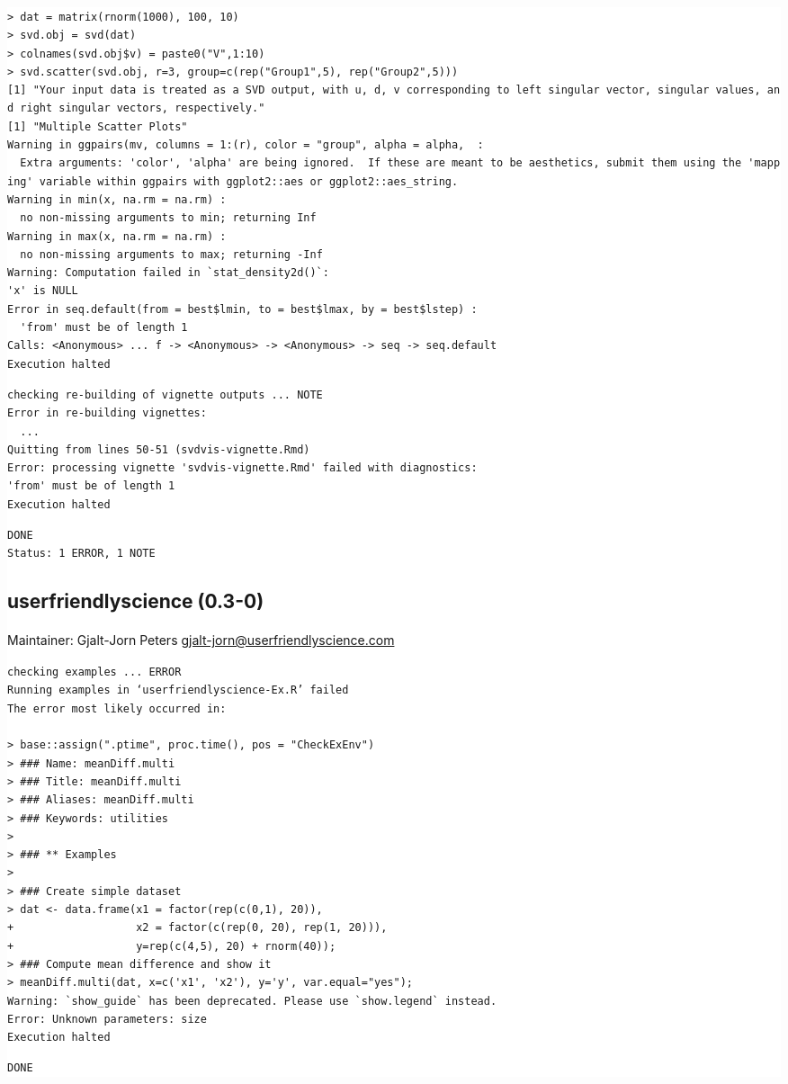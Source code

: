 ```
> dat = matrix(rnorm(1000), 100, 10)
> svd.obj = svd(dat)
> colnames(svd.obj$v) = paste0("V",1:10)
> svd.scatter(svd.obj, r=3, group=c(rep("Group1",5), rep("Group2",5)))
[1] "Your input data is treated as a SVD output, with u, d, v corresponding to left singular vector, singular values, and right singular vectors, respectively."
[1] "Multiple Scatter Plots"
Warning in ggpairs(mv, columns = 1:(r), color = "group", alpha = alpha,  :
  Extra arguments: 'color', 'alpha' are being ignored.  If these are meant to be aesthetics, submit them using the 'mapping' variable within ggpairs with ggplot2::aes or ggplot2::aes_string.
Warning in min(x, na.rm = na.rm) :
  no non-missing arguments to min; returning Inf
Warning in max(x, na.rm = na.rm) :
  no non-missing arguments to max; returning -Inf
Warning: Computation failed in `stat_density2d()`:
'x' is NULL
Error in seq.default(from = best$lmin, to = best$lmax, by = best$lstep) : 
  'from' must be of length 1
Calls: <Anonymous> ... f -> <Anonymous> -> <Anonymous> -> seq -> seq.default
Execution halted
```
```
checking re-building of vignette outputs ... NOTE
Error in re-building vignettes:
  ...
Quitting from lines 50-51 (svdvis-vignette.Rmd) 
Error: processing vignette 'svdvis-vignette.Rmd' failed with diagnostics:
'from' must be of length 1
Execution halted

```
```
DONE
Status: 1 ERROR, 1 NOTE
```

## userfriendlyscience (0.3-0)
Maintainer: Gjalt-Jorn Peters <gjalt-jorn@userfriendlyscience.com>

```
checking examples ... ERROR
Running examples in ‘userfriendlyscience-Ex.R’ failed
The error most likely occurred in:

> base::assign(".ptime", proc.time(), pos = "CheckExEnv")
> ### Name: meanDiff.multi
> ### Title: meanDiff.multi
> ### Aliases: meanDiff.multi
> ### Keywords: utilities
> 
> ### ** Examples
> 
> ### Create simple dataset
> dat <- data.frame(x1 = factor(rep(c(0,1), 20)),
+                   x2 = factor(c(rep(0, 20), rep(1, 20))),
+                   y=rep(c(4,5), 20) + rnorm(40));
> ### Compute mean difference and show it
> meanDiff.multi(dat, x=c('x1', 'x2'), y='y', var.equal="yes");
Warning: `show_guide` has been deprecated. Please use `show.legend` instead.
Error: Unknown parameters: size
Execution halted
```
```
DONE
```